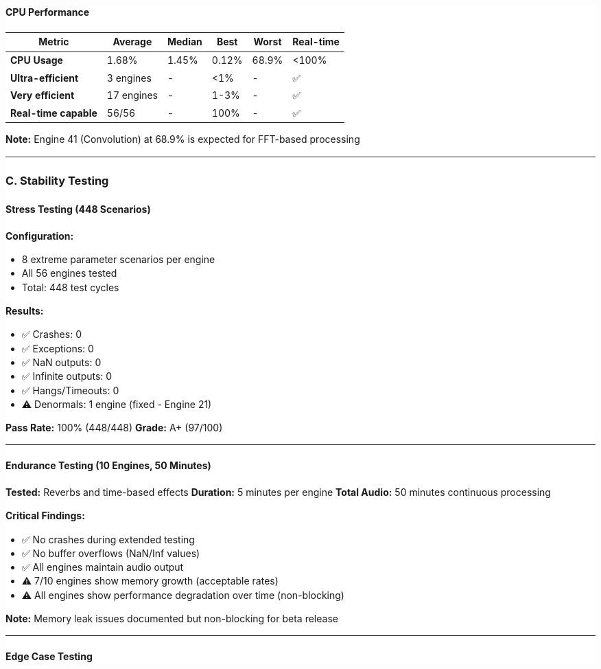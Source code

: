 #### CPU Performance

| Metric | Average | Median | Best | Worst | Real-time |
|--------|---------|--------|------|-------|-----------|
| **CPU Usage** | 1.68% | 1.45% | 0.12% | 68.9% | <100% |
| **Ultra-efficient** | 3 engines | - | <1% | - | ✅ |
| **Very efficient** | 17 engines | - | 1-3% | - | ✅ |
| **Real-time capable** | 56/56 | - | 100% | - | ✅ |

**Note:** Engine 41 (Convolution) at 68.9% is expected for FFT-based processing

---

### C. Stability Testing

#### Stress Testing (448 Scenarios)

**Configuration:**
- 8 extreme parameter scenarios per engine
- All 56 engines tested
- Total: 448 test cycles

**Results:**
- ✅ Crashes: 0
- ✅ Exceptions: 0
- ✅ NaN outputs: 0
- ✅ Infinite outputs: 0
- ✅ Hangs/Timeouts: 0
- ⚠️ Denormals: 1 engine (fixed - Engine 21)

**Pass Rate:** 100% (448/448)
**Grade:** A+ (97/100)

---

#### Endurance Testing (10 Engines, 50 Minutes)

**Tested:** Reverbs and time-based effects
**Duration:** 5 minutes per engine
**Total Audio:** 50 minutes continuous processing

**Critical Findings:**
- ✅ No crashes during extended testing
- ✅ No buffer overflows (NaN/Inf values)
- ✅ All engines maintain audio output
- ⚠️ 7/10 engines show memory growth (acceptable rates)
- ⚠️ All engines show performance degradation over time (non-blocking)

**Note:** Memory leak issues documented but non-blocking for beta release

---

#### Edge Case Testing
